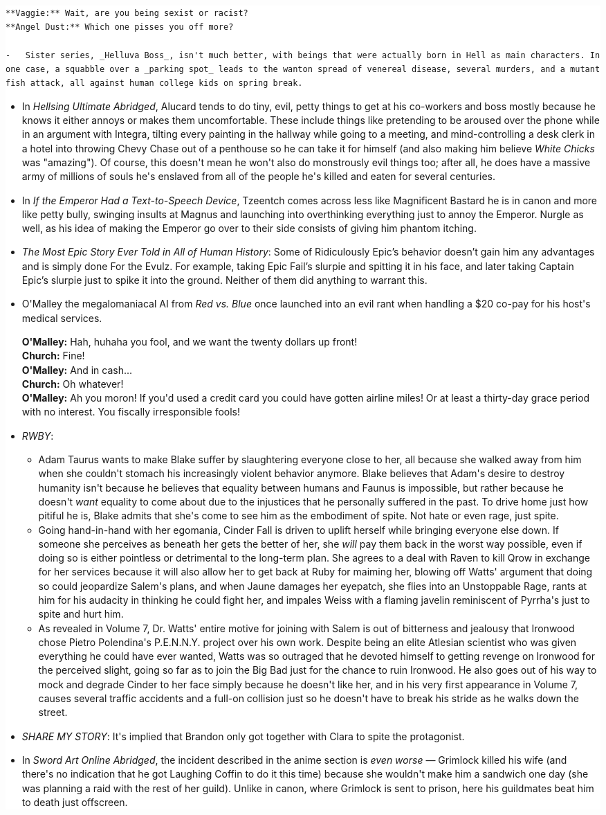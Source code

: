     **Vaggie:** Wait, are you being sexist or racist?  
    **Angel Dust:** Which one pisses you off more?
    
    -   Sister series, _Helluva Boss_, isn't much better, with beings that were actually born in Hell as main characters. In one case, a squabble over a _parking spot_ leads to the wanton spread of venereal disease, several murders, and a mutant fish attack, all against human college kids on spring break.
-   In _Hellsing Ultimate Abridged_, Alucard tends to do tiny, evil, petty things to get at his co-workers and boss mostly because he knows it either annoys or makes them uncomfortable. These include things like pretending to be aroused over the phone while in an argument with Integra, tilting every painting in the hallway while going to a meeting, and mind-controlling a desk clerk in a hotel into throwing Chevy Chase out of a penthouse so he can take it for himself (and also making him believe _White Chicks_ was "amazing"). Of course, this doesn't mean he won't also do monstrously evil things too; after all, he does have a massive army of millions of souls he's enslaved from all of the people he's killed and eaten for several centuries.
-   In _If the Emperor Had a Text-to-Speech Device_, Tzeentch comes across less like Magnificent Bastard he is in canon and more like petty bully, swinging insults at Magnus and launching into overthinking everything just to annoy the Emperor. Nurgle as well, as his idea of making the Emperor go over to their side consists of giving him phantom itching.
-   _The Most Epic Story Ever Told in All of Human History_: Some of Ridiculously Epic’s behavior doesn’t gain him any advantages and is simply done For the Evulz. For example, taking Epic Fail’s slurpie and spitting it in his face, and later taking Captain Epic’s slurpie just to spike it into the ground. Neither of them did anything to warrant this.
-   O'Malley the megalomaniacal AI from _Red vs. Blue_ once launched into an evil rant when handling a $20 co-pay for his host's medical services.
    
    **O'Malley:** Hah, huhaha you fool, and we want the twenty dollars up front!  
    **Church:** Fine!  
    **O'Malley:** And in cash...  
    **Church:** Oh whatever!  
    **O'Malley:** Ah you moron! If you'd used a credit card you could have gotten airline miles! Or at least a thirty-day grace period with no interest. You fiscally irresponsible fools!
    
-   _RWBY_:
    -   Adam Taurus wants to make Blake suffer by slaughtering everyone close to her, all because she walked away from him when she couldn't stomach his increasingly violent behavior anymore. Blake believes that Adam's desire to destroy humanity isn't because he believes that equality between humans and Faunus is impossible, but rather because he doesn't _want_ equality to come about due to the injustices that he personally suffered in the past. To drive home just how pitiful he is, Blake admits that she's come to see him as the embodiment of spite. Not hate or even rage, just spite.
    -   Going hand-in-hand with her egomania, Cinder Fall is driven to uplift herself while bringing everyone else down. If someone she perceives as beneath her gets the better of her, she _will_ pay them back in the worst way possible, even if doing so is either pointless or detrimental to the long-term plan. She agrees to a deal with Raven to kill Qrow in exchange for her services because it will also allow her to get back at Ruby for maiming her, blowing off Watts' argument that doing so could jeopardize Salem's plans, and when Jaune damages her eyepatch, she flies into an Unstoppable Rage, rants at him for his audacity in thinking he could fight her, and impales Weiss with a flaming javelin reminiscent of Pyrrha's just to spite and hurt him.
    -   As revealed in Volume 7, Dr. Watts' entire motive for joining with Salem is out of bitterness and jealousy that Ironwood chose Pietro Polendina's P.E.N.N.Y. project over his own work. Despite being an elite Atlesian scientist who was given everything he could have ever wanted, Watts was so outraged that he devoted himself to getting revenge on Ironwood for the perceived slight, going so far as to join the Big Bad just for the chance to ruin Ironwood. He also goes out of his way to mock and degrade Cinder to her face simply because he doesn't like her, and in his very first appearance in Volume 7, causes several traffic accidents and a full-on collision just so he doesn't have to break his stride as he walks down the street.
-   _SHARE MY STORY_: It's implied that Brandon only got together with Clara to spite the protagonist.
-   In _Sword Art Online Abridged_, the incident described in the anime section is _even worse_ — Grimlock killed his wife (and there's no indication that he got Laughing Coffin to do it this time) because she wouldn't make him a sandwich one day (she was planning a raid with the rest of her guild). Unlike in canon, where Grimlock is sent to prison, here his guildmates beat him to death just offscreen.